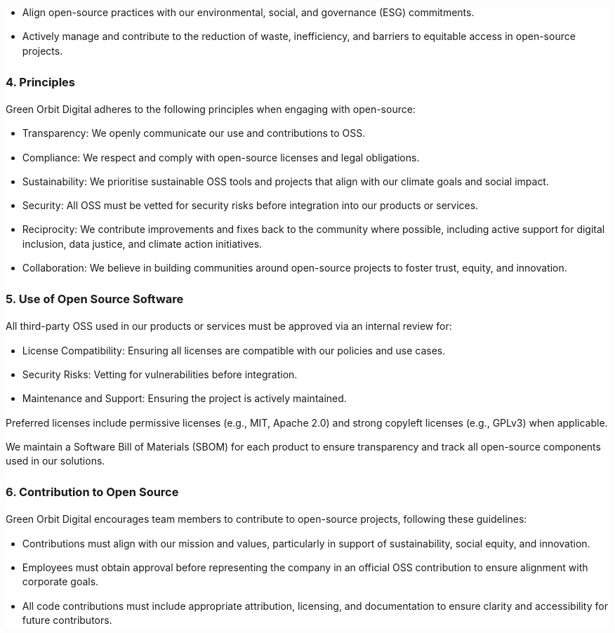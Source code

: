 - Align open-source practices with our environmental, social, and governance (ESG) commitments.

- Actively manage and contribute to the reduction of waste, inefficiency, and barriers to equitable access in open-source projects.



### 4. Principles

Green Orbit Digital adheres to the following principles when engaging with open-source:

- Transparency: We openly communicate our use and contributions to OSS.

- Compliance: We respect and comply with open-source licenses and legal obligations.

- Sustainability: We prioritise sustainable OSS tools and projects that align with our climate goals and social impact.

- Security: All OSS must be vetted for security risks before integration into our products or services.

- Reciprocity: We contribute improvements and fixes back to the community where possible, including active support for digital inclusion, data justice, and climate action initiatives.

- Collaboration: We believe in building communities around open-source projects to foster trust, equity, and innovation.



### 5. Use of Open Source Software

All third-party OSS used in our products or services must be approved via an internal review for:

- License Compatibility: Ensuring all licenses are compatible with our policies and use cases.

- Security Risks: Vetting for vulnerabilities before integration.

- Maintenance and Support: Ensuring the project is actively maintained.

Preferred licenses include permissive licenses (e.g., MIT, Apache 2.0) and strong copyleft licenses (e.g., GPLv3) when applicable.

We maintain a Software Bill of Materials (SBOM) for each product to ensure transparency and track all open-source components used in our solutions.



### 6. Contribution to Open Source

Green Orbit Digital encourages team members to contribute to open-source projects, following these guidelines:

- Contributions must align with our mission and values, particularly in support of sustainability, social equity, and innovation.

- Employees must obtain approval before representing the company in an official OSS contribution to ensure alignment with corporate goals.

- All code contributions must include appropriate attribution, licensing, and documentation to ensure clarity and accessibility for future contributors.

